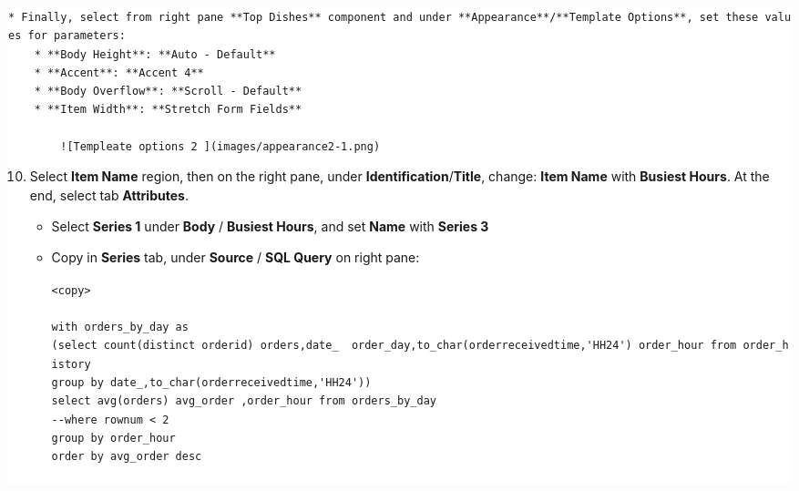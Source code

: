     * Finally, select from right pane **Top Dishes** component and under **Appearance**/**Template Options**, set these values for parameters:
        * **Body Height**: **Auto - Default**
        * **Accent**: **Accent 4**
        * **Body Overflow**: **Scroll - Default**
        * **Item Width**: **Stretch Form Fields**

            ![Templeate options 2 ](images/appearance2-1.png)


10. Select **Item Name** region, then on the right pane, under **Identification**/**Title**, change: **Item Name** with **Busiest Hours**. At the end, select tab **Attributes**.

    * Select **Series 1** under **Body** / **Busiest Hours**, and set **Name** with **Series 3**

    * Copy in **Series** tab, under **Source** / **SQL Query** on right pane:

        ```
        <copy>
        
        with orders_by_day as
        (select count(distinct orderid) orders,date_  order_day,to_char(orderreceivedtime,'HH24') order_hour from order_history
        group by date_,to_char(orderreceivedtime,'HH24'))
        select avg(orders) avg_order ,order_hour from orders_by_day
        --where rownum < 2
        group by order_hour
        order by avg_order desc
        